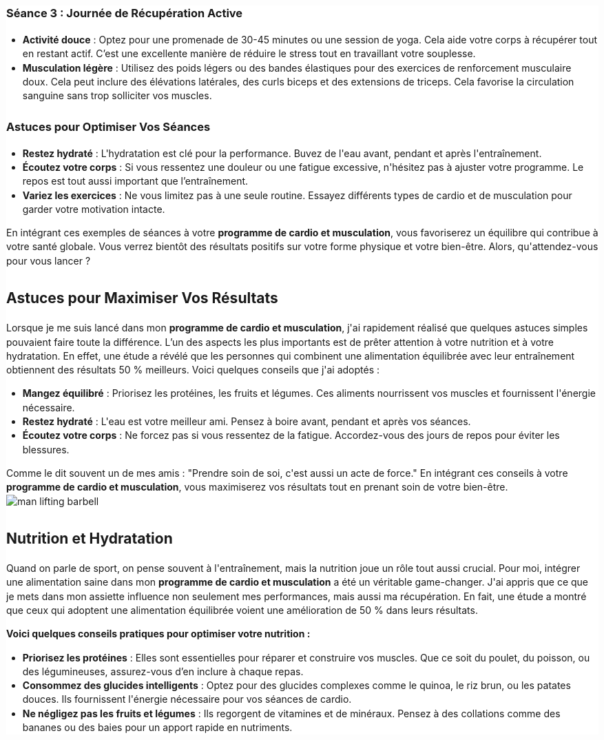 ### Séance 3 : Journée de Récupération Active

-   **Activité douce** : Optez pour une promenade de 30-45 minutes ou une session de yoga. Cela aide votre corps à récupérer tout en restant actif. C’est une excellente manière de réduire le stress tout en travaillant votre souplesse.
-   **Musculation légère** : Utilisez des poids légers ou des bandes élastiques pour des exercices de renforcement musculaire doux. Cela peut inclure des élévations latérales, des curls biceps et des extensions de triceps. Cela favorise la circulation sanguine sans trop solliciter vos muscles.

### Astuces pour Optimiser Vos Séances

-   **Restez hydraté** : L'hydratation est clé pour la performance. Buvez de l'eau avant, pendant et après l'entraînement.
-   **Écoutez votre corps** : Si vous ressentez une douleur ou une fatigue excessive, n'hésitez pas à ajuster votre programme. Le repos est tout aussi important que l’entraînement.
-   **Variez les exercices** : Ne vous limitez pas à une seule routine. Essayez différents types de cardio et de musculation pour garder votre motivation intacte.

En intégrant ces exemples de séances à votre **programme de cardio et musculation**, vous favoriserez un équilibre qui contribue à votre santé globale. Vous verrez bientôt des résultats positifs sur votre forme physique et votre bien-être. Alors, qu'attendez-vous pour vous lancer ?

## Astuces pour Maximiser Vos Résultats

Lorsque je me suis lancé dans mon **programme de cardio et musculation**, j'ai rapidement réalisé que quelques astuces simples pouvaient faire toute la différence. L’un des aspects les plus importants est de prêter attention à votre nutrition et à votre hydratation. En effet, une étude a révélé que les personnes qui combinent une alimentation équilibrée avec leur entraînement obtiennent des résultats 50 % meilleurs. Voici quelques conseils que j'ai adoptés :

-   **Mangez équilibré** : Priorisez les protéines, les fruits et légumes. Ces aliments nourrissent vos muscles et fournissent l'énergie nécessaire.
-   **Restez hydraté** : L'eau est votre meilleur ami. Pensez à boire avant, pendant et après vos séances.
-   **Écoutez votre corps** : Ne forcez pas si vous ressentez de la fatigue. Accordez-vous des jours de repos pour éviter les blessures.

Comme le dit souvent un de mes amis : "Prendre soin de soi, c'est aussi un acte de force." En intégrant ces conseils à votre **programme de cardio et musculation**, vous maximiserez vos résultats tout en prenant soin de votre bien-être. ![man lifting barbell](/images/blog/programmes-de-musculation/cardio-musculation-programme/musculation_qfjuh4OLdxw.jpg 'man lifting barbell')

## Nutrition et Hydratation

Quand on parle de sport, on pense souvent à l'entraînement, mais la nutrition joue un rôle tout aussi crucial. Pour moi, intégrer une alimentation saine dans mon **programme de cardio et musculation** a été un véritable game-changer. J'ai appris que ce que je mets dans mon assiette influence non seulement mes performances, mais aussi ma récupération. En fait, une étude a montré que ceux qui adoptent une alimentation équilibrée voient une amélioration de 50 % dans leurs résultats.

**Voici quelques conseils pratiques pour optimiser votre nutrition :**

-   **Priorisez les protéines** : Elles sont essentielles pour réparer et construire vos muscles. Que ce soit du poulet, du poisson, ou des légumineuses, assurez-vous d’en inclure à chaque repas.
-   **Consommez des glucides intelligents** : Optez pour des glucides complexes comme le quinoa, le riz brun, ou les patates douces. Ils fournissent l'énergie nécessaire pour vos séances de cardio.
-   **Ne négligez pas les fruits et légumes** : Ils regorgent de vitamines et de minéraux. Pensez à des collations comme des bananes ou des baies pour un apport rapide en nutriments.

